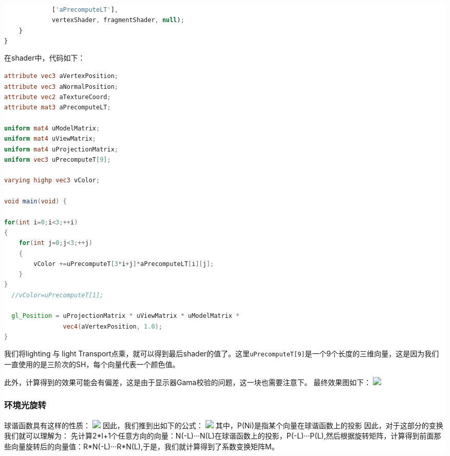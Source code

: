 ```js
             ['aPrecomputeLT'], 
             vertexShader, fragmentShader, null);
    }
}
```

在shader中，代码如下：
```GLSL
attribute vec3 aVertexPosition;
attribute vec3 aNormalPosition;
attribute vec2 aTextureCoord;
attribute mat3 aPrecomputeLT;

uniform mat4 uModelMatrix;
uniform mat4 uViewMatrix;
uniform mat4 uProjectionMatrix;
uniform vec3 uPrecomputeT[9];

varying highp vec3 vColor;

void main(void) {

for(int i=0;i<3;++i)
{
    for(int j=0;j<3;++j)
    {
        vColor +=uPrecomputeT[3*i+j]*aPrecomputeLT[i][j];
    }
}
  //vColor=uPrecomputeT[1];

  gl_Position = uProjectionMatrix * uViewMatrix * uModelMatrix *
                vec4(aVertexPosition, 1.0);
}
```
我们将lighting 与 light Transport点乘，就可以得到最后shader的值了。这里``uPrecomputeT[9]``是一个9个长度的三维向量，这是因为我们一直使用的是三阶次的SH，每个向量代表一个颜色值。

此外，计算得到的效果可能会有偏差，这是由于显示器Gama校验的问题，这一块也需要注意下。
最终效果图如下：
![](https://gitee.com/nhkao/pic-go/raw/master/20250302211857539.png)

### 环境光旋转
球谐函数具有这样的性质：
![](https://gitee.com/nhkao/pic-go/raw/master/20250302212040228.png)
因此，我们推到出如下的公式：
![](https://gitee.com/nhkao/pic-go/raw/master/20250302212145454.png)
其中，P(Ni)是指某个向量在球谐函数上的投影
因此，对于这部分的变换我们就可以理解为：
先计算2*l+1个任意方向的向量：N(-L)···N(L)在球谐函数上的投影，P(-L)···P(L),然后根据旋转矩阵，计算得到前面那些向量旋转后的向量值：R\*N(-L)···R\*N(L),于是，我们就计算得到了系数变换矩阵M。
